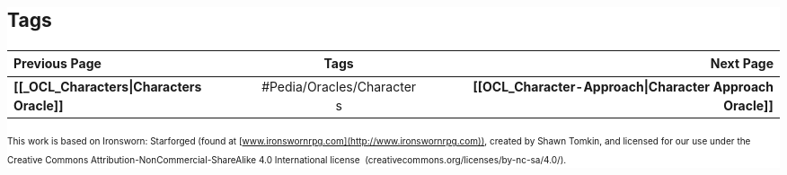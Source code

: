 ## Tags
| Previous Page | Tags | Next Page |
|:--- |:---:| ---:|
| **[[_OCL_Characters\|Characters Oracle]]** | #Pedia/Oracles/Characters | **[[OCL_Character-Approach\|Character Approach Oracle]]** |

<font size=-2>This work is based on Ironsworn: Starforged (found at [www.ironswornrpg.com](http://www.ironswornrpg.com)), created by Shawn Tomkin, and licensed for our use under the Creative Commons Attribution-NonCommercial-ShareAlike 4.0 International license  (creativecommons.org/licenses/by-nc-sa/4.0/).</font>